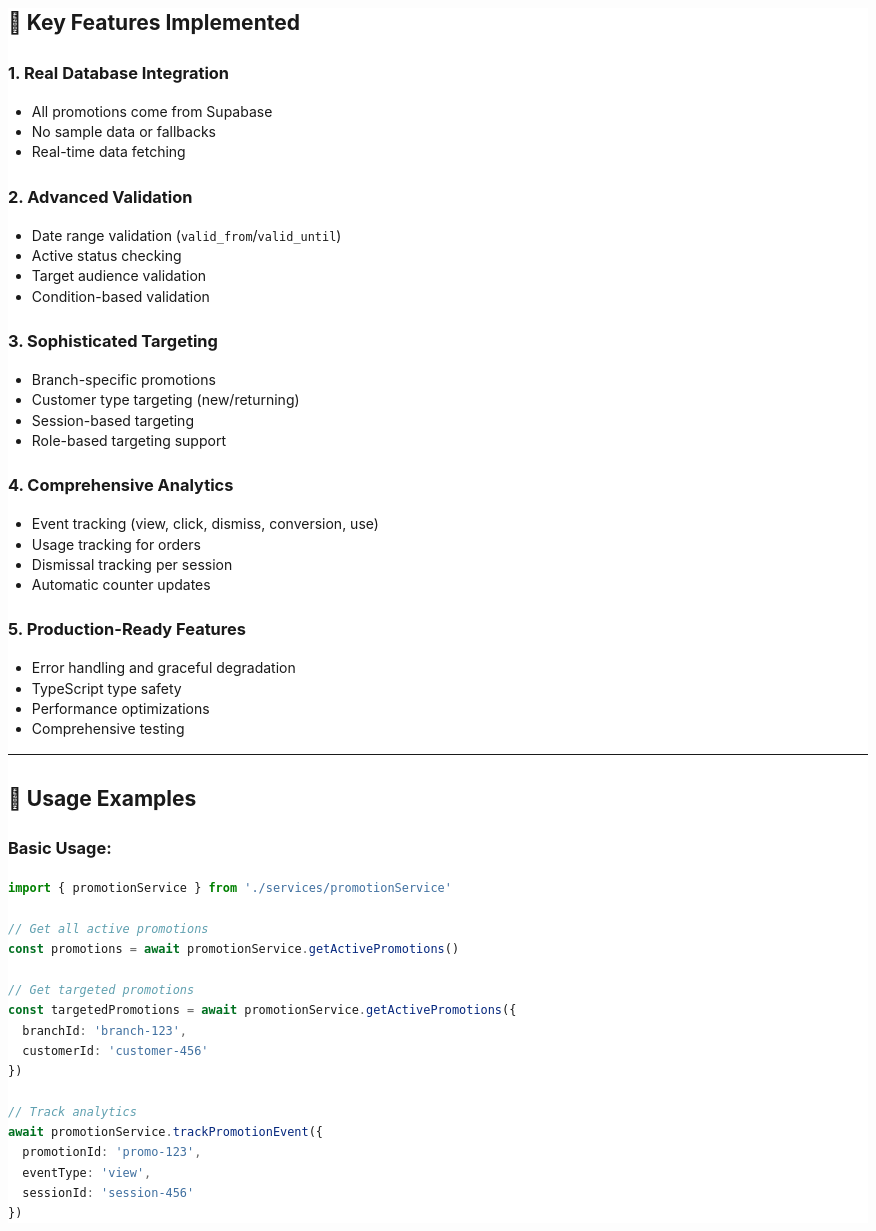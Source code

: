 
## 🚀 **Key Features Implemented**

### **1. Real Database Integration**
- All promotions come from Supabase
- No sample data or fallbacks
- Real-time data fetching

### **2. Advanced Validation**
- Date range validation (`valid_from`/`valid_until`)
- Active status checking
- Target audience validation
- Condition-based validation

### **3. Sophisticated Targeting**
- Branch-specific promotions
- Customer type targeting (new/returning)
- Session-based targeting
- Role-based targeting support

### **4. Comprehensive Analytics**
- Event tracking (view, click, dismiss, conversion, use)
- Usage tracking for orders
- Dismissal tracking per session
- Automatic counter updates

### **5. Production-Ready Features**
- Error handling and graceful degradation
- TypeScript type safety
- Performance optimizations
- Comprehensive testing

---

## 🎯 **Usage Examples**

### **Basic Usage:**
```typescript
import { promotionService } from './services/promotionService'

// Get all active promotions
const promotions = await promotionService.getActivePromotions()

// Get targeted promotions
const targetedPromotions = await promotionService.getActivePromotions({
  branchId: 'branch-123',
  customerId: 'customer-456'
})

// Track analytics
await promotionService.trackPromotionEvent({
  promotionId: 'promo-123',
  eventType: 'view',
  sessionId: 'session-456'
})
```
